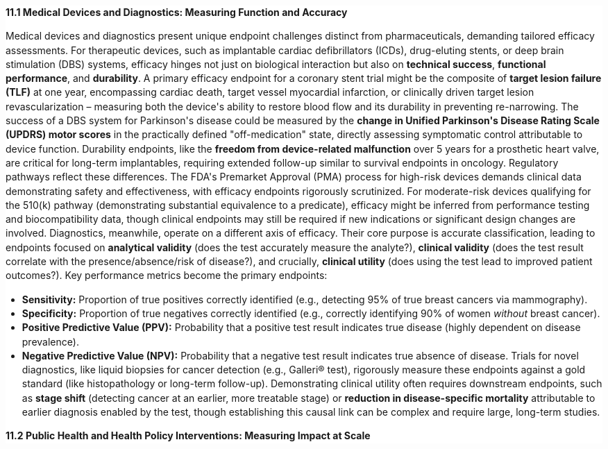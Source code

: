 **11.1 Medical Devices and Diagnostics: Measuring Function and Accuracy**

Medical devices and diagnostics present unique endpoint challenges distinct from pharmaceuticals, demanding tailored efficacy assessments. For therapeutic devices, such as implantable cardiac defibrillators (ICDs), drug-eluting stents, or deep brain stimulation (DBS) systems, efficacy hinges not just on biological interaction but also on **technical success**, **functional performance**, and **durability**. A primary efficacy endpoint for a coronary stent trial might be the composite of **target lesion failure (TLF)** at one year, encompassing cardiac death, target vessel myocardial infarction, or clinically driven target lesion revascularization – measuring both the device's ability to restore blood flow and its durability in preventing re-narrowing. The success of a DBS system for Parkinson's disease could be measured by the **change in Unified Parkinson's Disease Rating Scale (UPDRS) motor scores** in the practically defined "off-medication" state, directly assessing symptomatic control attributable to device function. Durability endpoints, like the **freedom from device-related malfunction** over 5 years for a prosthetic heart valve, are critical for long-term implantables, requiring extended follow-up similar to survival endpoints in oncology. Regulatory pathways reflect these differences. The FDA's Premarket Approval (PMA) process for high-risk devices demands clinical data demonstrating safety and effectiveness, with efficacy endpoints rigorously scrutinized. For moderate-risk devices qualifying for the 510(k) pathway (demonstrating substantial equivalence to a predicate), efficacy might be inferred from performance testing and biocompatibility data, though clinical endpoints may still be required if new indications or significant design changes are involved. Diagnostics, meanwhile, operate on a different axis of efficacy. Their core purpose is accurate classification, leading to endpoints focused on **analytical validity** (does the test accurately measure the analyte?), **clinical validity** (does the test result correlate with the presence/absence/risk of disease?), and crucially, **clinical utility** (does using the test lead to improved patient outcomes?). Key performance metrics become the primary endpoints:
*   **Sensitivity:** Proportion of true positives correctly identified (e.g., detecting 95% of true breast cancers via mammography).
*   **Specificity:** Proportion of true negatives correctly identified (e.g., correctly identifying 90% of women *without* breast cancer).
*   **Positive Predictive Value (PPV):** Probability that a positive test result indicates true disease (highly dependent on disease prevalence).
*   **Negative Predictive Value (NPV):** Probability that a negative test result indicates true absence of disease.
Trials for novel diagnostics, like liquid biopsies for cancer detection (e.g., Galleri® test), rigorously measure these endpoints against a gold standard (like histopathology or long-term follow-up). Demonstrating clinical utility often requires downstream endpoints, such as **stage shift** (detecting cancer at an earlier, more treatable stage) or **reduction in disease-specific mortality** attributable to earlier diagnosis enabled by the test, though establishing this causal link can be complex and require large, long-term studies.

**11.2 Public Health and Health Policy Interventions: Measuring Impact at Scale**
